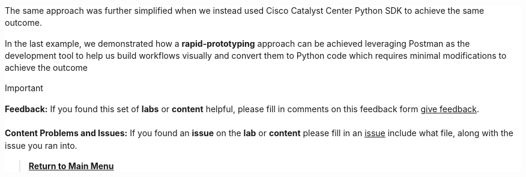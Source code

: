 The same approach was further simplified when we instead used Cisco Catalyst Center Python SDK to achieve the same outcome.

In the last example, we demonstrated how a **rapid-prototyping** approach can be achieved leveraging Postman as the development tool to help us build workflows visually and convert them to Python code which requires minimal modifications to achieve the outcome

> [!IMPORTANT]
> **Feedback:** If you found this set of **labs** or **content** helpful, please fill in comments on this feedback form [give feedback](https://github.com/kebaldwi/DNAC-TEMPLATES/discussions/new?category=feedback-and-ideas).</br></br>
**Content Problems and Issues:** If you found an **issue** on the **lab** or **content** please fill in an [issue](https://github.com/kebaldwi/DNAC-TEMPLATES/issues/new) include what file, along with the issue you ran into. 

> [**Return to Main Menu**](../README.md)
